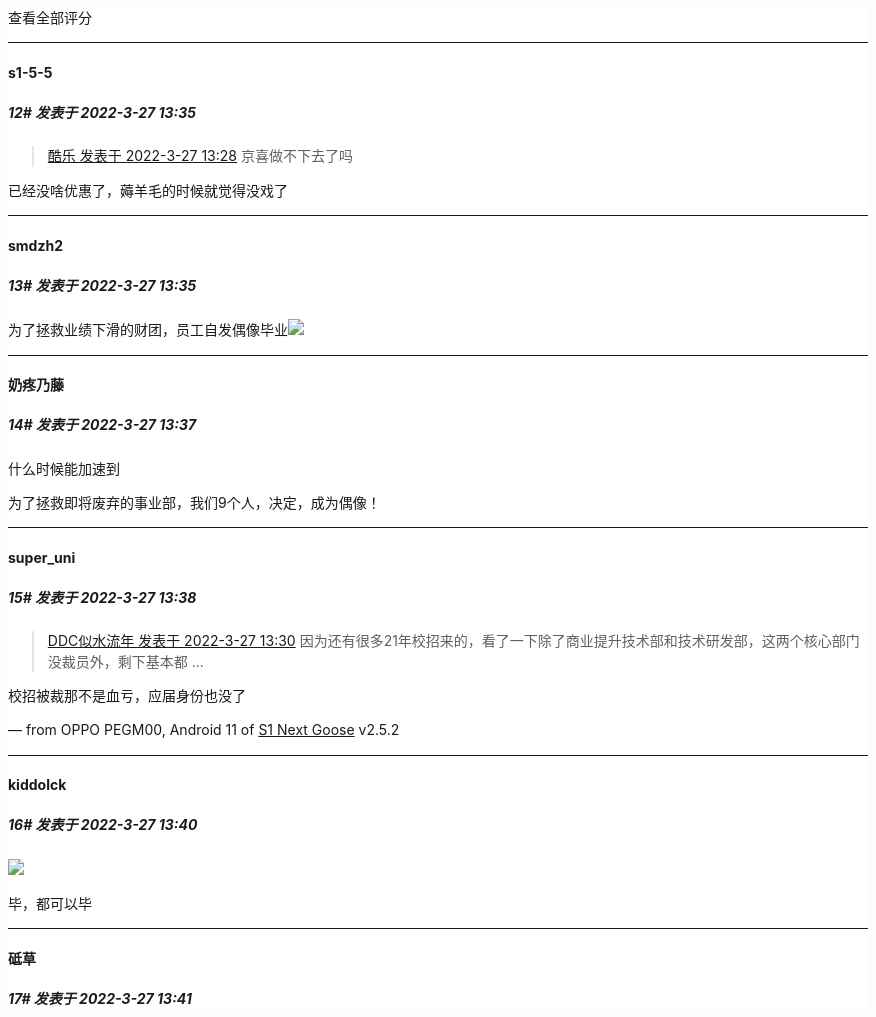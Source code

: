 查看全部评分

*****

####  s1-5-5  
##### 12#       发表于 2022-3-27 13:35

<blockquote><a href="httphttps://bbs.saraba1st.com/2b/forum.php?mod=redirect&amp;goto=findpost&amp;pid=55203975&amp;ptid=2060232" target="_blank">酷乐 发表于 2022-3-27 13:28</a>
 京喜做不下去了吗</blockquote>
已经没啥优惠了，薅羊毛的时候就觉得没戏了

*****

####  smdzh2  
##### 13#       发表于 2022-3-27 13:35

为了拯救业绩下滑的财团，员工自发偶像毕业<img src="https://static.saraba1st.com/image/smiley/face2017/066.png" referrerpolicy="no-referrer">

*****

####  奶疼乃藤  
##### 14#       发表于 2022-3-27 13:37

什么时候能加速到

为了拯救即将废弃的事业部，我们9个人，决定，成为偶像！

*****

####  super_uni  
##### 15#       发表于 2022-3-27 13:38

<blockquote><a href="httphttps://bbs.saraba1st.com/2b/forum.php?mod=redirect&amp;goto=findpost&amp;pid=55203998&amp;ptid=2060232" target="_blank">DDC似水流年 发表于 2022-3-27 13:30</a>
因为还有很多21年校招来的，看了一下除了商业提升技术部和技术研发部，这两个核心部门没裁员外，剩下基本都 ...</blockquote>
校招被裁那不是血亏，应届身份也没了

— from OPPO PEGM00, Android 11 of [S1 Next Goose](https://pan.baidu.com/s/1mi43uRm) v2.5.2

*****

####  kiddolck  
##### 16#       发表于 2022-3-27 13:40

<img src="https://p.sda1.dev/5/a60a7519daac1e372fdb3d136b85e49b/4B56D280-893A-4952-999C-26F9E7510B4A.jpeg" referrerpolicy="no-referrer">

毕，都可以毕

*****

####  砥草  
##### 17#       发表于 2022-3-27 13:41
